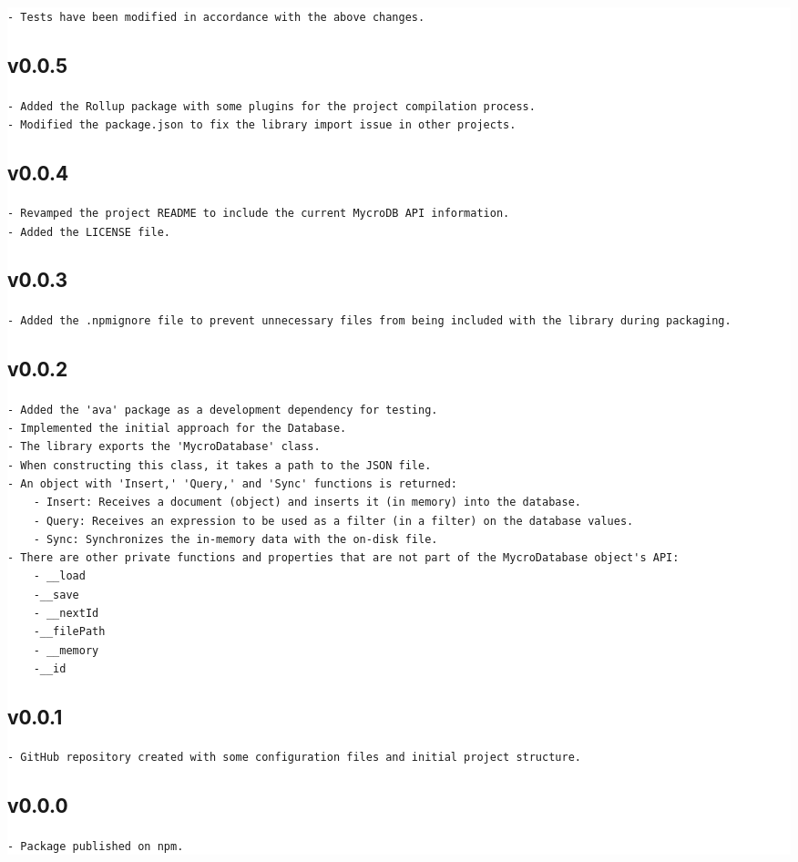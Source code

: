     - Tests have been modified in accordance with the above changes.

## v0.0.5

    - Added the Rollup package with some plugins for the project compilation process.
    - Modified the package.json to fix the library import issue in other projects.

## v0.0.4

    - Revamped the project README to include the current MycroDB API information.
    - Added the LICENSE file.

## v0.0.3

    - Added the .npmignore file to prevent unnecessary files from being included with the library during packaging.

## v0.0.2

    - Added the 'ava' package as a development dependency for testing.
    - Implemented the initial approach for the Database.
    - The library exports the 'MycroDatabase' class.
    - When constructing this class, it takes a path to the JSON file.
    - An object with 'Insert,' 'Query,' and 'Sync' functions is returned:
        - Insert: Receives a document (object) and inserts it (in memory) into the database.
        - Query: Receives an expression to be used as a filter (in a filter) on the database values.
        - Sync: Synchronizes the in-memory data with the on-disk file.
    - There are other private functions and properties that are not part of the MycroDatabase object's API:
        - __load
        -__save
        - __nextId
        -__filePath
        - __memory
        -__id

## v0.0.1

    - GitHub repository created with some configuration files and initial project structure.

## v0.0.0

    - Package published on npm.
